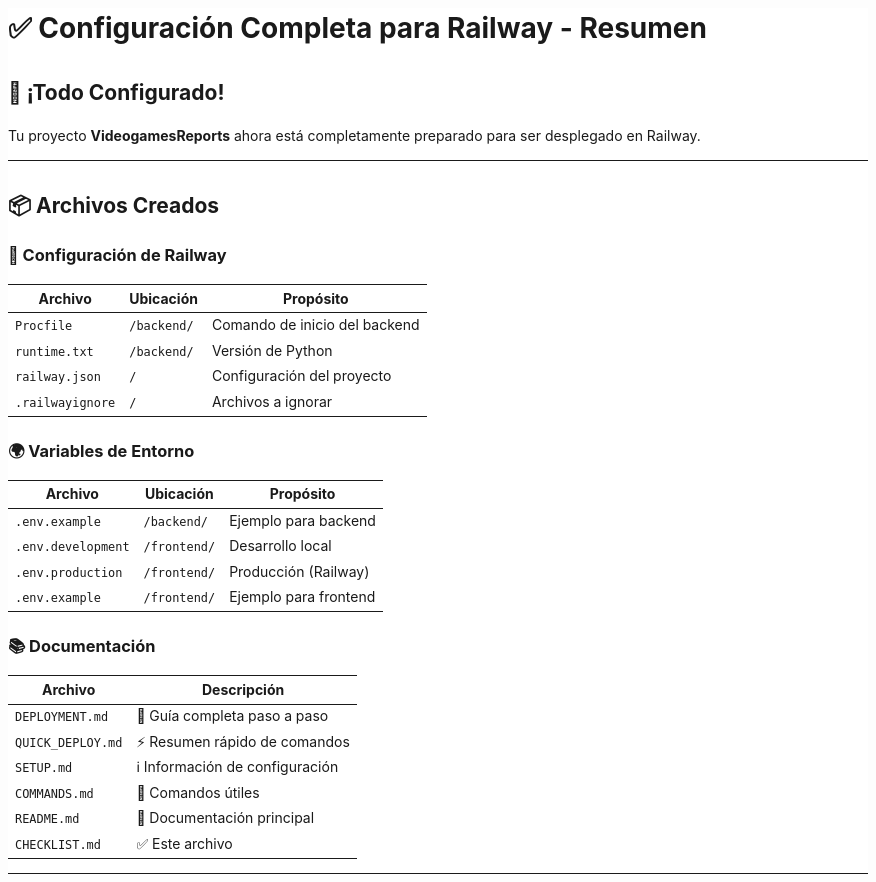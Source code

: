 # ✅ Configuración Completa para Railway - Resumen

## 🎉 ¡Todo Configurado!

Tu proyecto **VideogamesReports** ahora está completamente preparado para ser desplegado en Railway.

---

## 📦 Archivos Creados

### 🔧 Configuración de Railway

| Archivo | Ubicación | Propósito |
|---------|-----------|-----------|
| `Procfile` | `/backend/` | Comando de inicio del backend |
| `runtime.txt` | `/backend/` | Versión de Python |
| `railway.json` | `/` | Configuración del proyecto |
| `.railwayignore` | `/` | Archivos a ignorar |

### 🌍 Variables de Entorno

| Archivo | Ubicación | Propósito |
|---------|-----------|-----------|
| `.env.example` | `/backend/` | Ejemplo para backend |
| `.env.development` | `/frontend/` | Desarrollo local |
| `.env.production` | `/frontend/` | Producción (Railway) |
| `.env.example` | `/frontend/` | Ejemplo para frontend |

### 📚 Documentación

| Archivo | Descripción |
|---------|-------------|
| `DEPLOYMENT.md` | 📖 Guía completa paso a paso |
| `QUICK_DEPLOY.md` | ⚡ Resumen rápido de comandos |
| `SETUP.md` | ℹ️ Información de configuración |
| `COMMANDS.md` | 🔧 Comandos útiles |
| `README.md` | 📝 Documentación principal |
| `CHECKLIST.md` | ✅ Este archivo |

---